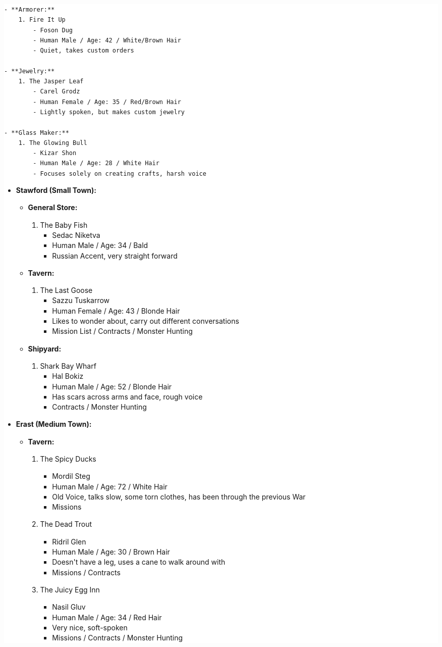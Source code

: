     - **Armorer:**
        1. Fire It Up
            - Foson Dug
            - Human Male / Age: 42 / White/Brown Hair
            - Quiet, takes custom orders

    - **Jewelry:**
        1. The Jasper Leaf
            - Carel Grodz
            - Human Female / Age: 35 / Red/Brown Hair
            - Lightly spoken, but makes custom jewelry

    - **Glass Maker:**
        1. The Glowing Bull
            - Kizar Shon
            - Human Male / Age: 28 / White Hair
            - Focuses solely on creating crafts, harsh voice

- **Stawford (Small Town):**
    - **General Store:**
        1. The Baby Fish
            - Sedac Niketva
            - Human Male / Age: 34 / Bald
            - Russian Accent, very straight forward

    - **Tavern:**
        1. The Last Goose
            - Sazzu Tuskarrow
            - Human Female / Age: 43 / Blonde Hair
            - Likes to wonder about, carry out different conversations
            - Mission List / Contracts / Monster Hunting

    - **Shipyard:**
        1. Shark Bay Wharf
            - Hal Bokiz
            - Human Male / Age: 52 / Blonde Hair
            - Has scars across arms and face, rough voice
            - Contracts / Monster Hunting

- **Erast (Medium Town):**
    - **Tavern:**
        1. The Spicy Ducks
            - Mordil Steg
            - Human Male / Age: 72 / White Hair
            - Old Voice, talks slow, some torn clothes, has been through the previous War
            - Missions

        2. The Dead Trout
            - Ridril Glen
            - Human Male / Age: 30 / Brown Hair
            - Doesn't have a leg, uses a cane to walk around with
            - Missions / Contracts

        3. The Juicy Egg Inn
            - Nasil Gluv
            - Human Male / Age: 34 / Red Hair
            - Very nice, soft-spoken
            - Missions / Contracts / Monster Hunting

